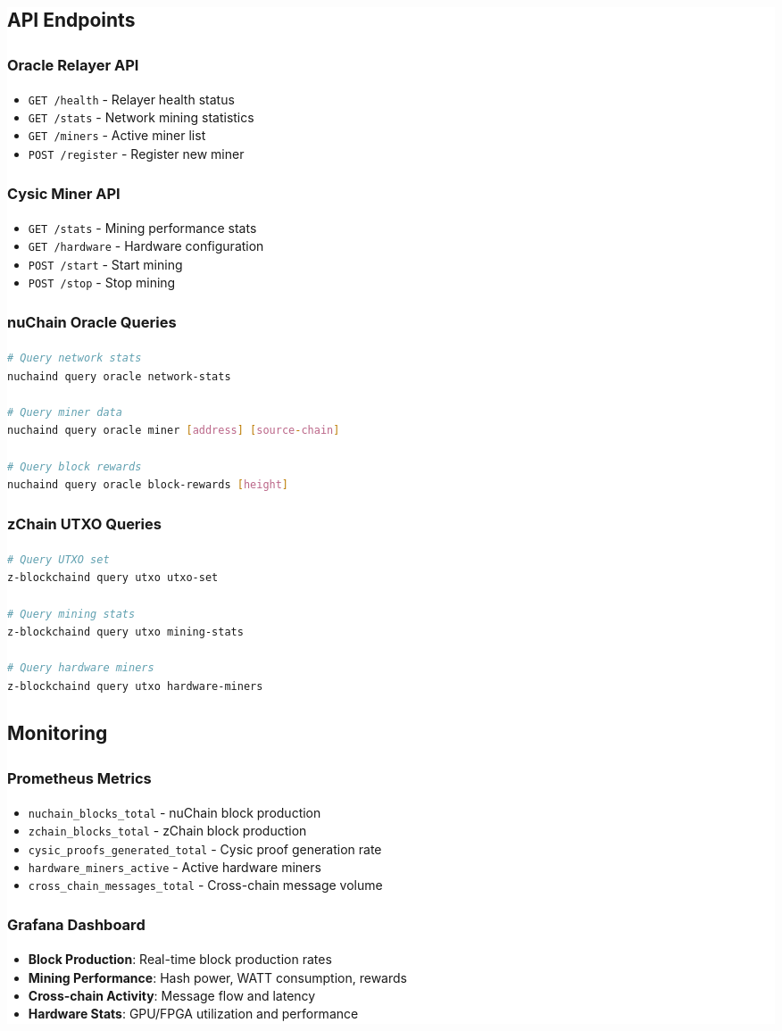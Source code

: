 ## API Endpoints

### Oracle Relayer API
- `GET /health` - Relayer health status
- `GET /stats` - Network mining statistics
- `GET /miners` - Active miner list
- `POST /register` - Register new miner

### Cysic Miner API
- `GET /stats` - Mining performance stats
- `GET /hardware` - Hardware configuration
- `POST /start` - Start mining
- `POST /stop` - Stop mining

### nuChain Oracle Queries
```bash
# Query network stats
nuchaind query oracle network-stats

# Query miner data
nuchaind query oracle miner [address] [source-chain]

# Query block rewards
nuchaind query oracle block-rewards [height]
```

### zChain UTXO Queries
```bash
# Query UTXO set
z-blockchaind query utxo utxo-set

# Query mining stats
z-blockchaind query utxo mining-stats

# Query hardware miners
z-blockchaind query utxo hardware-miners
```

## Monitoring

### Prometheus Metrics
- `nuchain_blocks_total` - nuChain block production
- `zchain_blocks_total` - zChain block production  
- `cysic_proofs_generated_total` - Cysic proof generation rate
- `hardware_miners_active` - Active hardware miners
- `cross_chain_messages_total` - Cross-chain message volume

### Grafana Dashboard
- **Block Production**: Real-time block production rates
- **Mining Performance**: Hash power, WATT consumption, rewards
- **Cross-chain Activity**: Message flow and latency
- **Hardware Stats**: GPU/FPGA utilization and performance
